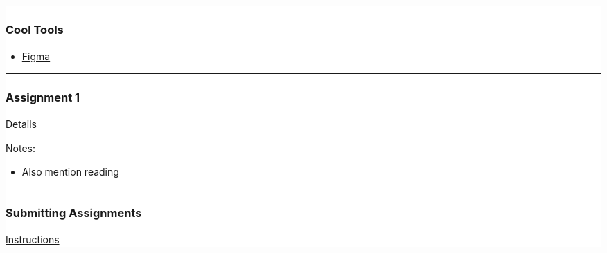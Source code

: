 ------

### Cool Tools
- [Figma](https://www.figma.com/)

------

### Assignment 1
[Details](https://github.com/linusmarco/d3-training/blob/master/src/materials/Week%201/Assignment/Assignment%201.md)

Notes:
- Also mention reading

---

### Submitting Assignments
[Instructions](https://github.com/linusmarco/d3-training/blob/master/src/materials/Assignment%20Submission%20Instructions.md)

